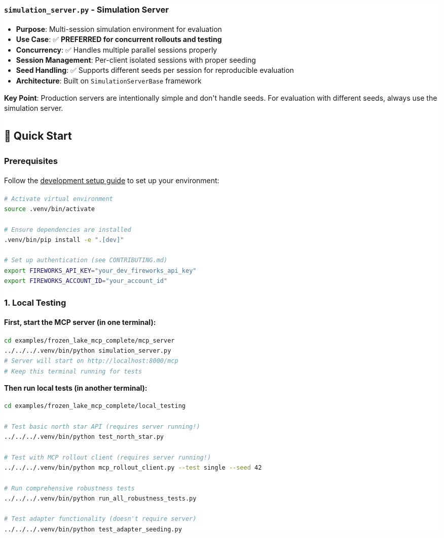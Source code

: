 ### `simulation_server.py` - Simulation Server
- **Purpose**: Multi-session simulation environment for evaluation
- **Use Case**: ✅ **PREFERRED for concurrent rollouts and testing**
- **Concurrency**: ✅ Handles multiple parallel sessions properly
- **Session Management**: Per-client isolated sessions with proper seeding
- **Seed Handling**: ✅ Supports different seeds per session for reproducible evaluation
- **Architecture**: Built on `SimulationServerBase` framework

**Key Point**: Production servers are intentionally simple and don't handle seeds. For evaluation with different seeds, always use the simulation server.

## 🚀 Quick Start

### Prerequisites

Follow the [development setup guide](../../development/CONTRIBUTING.md) to set up your environment:

```bash
# Activate virtual environment
source .venv/bin/activate

# Ensure dependencies are installed
.venv/bin/pip install -e ".[dev]"

# Set up authentication (see CONTRIBUTING.md)
export FIREWORKS_API_KEY="your_dev_fireworks_api_key"
export FIREWORKS_ACCOUNT_ID="your_account_id"
```

### 1. Local Testing

**First, start the MCP server (in one terminal):**
```bash
cd examples/frozen_lake_mcp_complete/mcp_server
../../../.venv/bin/python simulation_server.py
# Server will start on http://localhost:8000/mcp
# Keep this terminal running for tests
```

**Then run local tests (in another terminal):**
```bash
cd examples/frozen_lake_mcp_complete/local_testing

# Test basic north star API (requires server running!)
../../../.venv/bin/python test_north_star.py

# Test with MCP rollout client (requires server running!)
../../../.venv/bin/python mcp_rollout_client.py --test single --seed 42

# Run comprehensive robustness tests
../../../.venv/bin/python run_all_robustness_tests.py

# Test adapter functionality (doesn't require server)
../../../.venv/bin/python test_adapter_seeding.py
```
